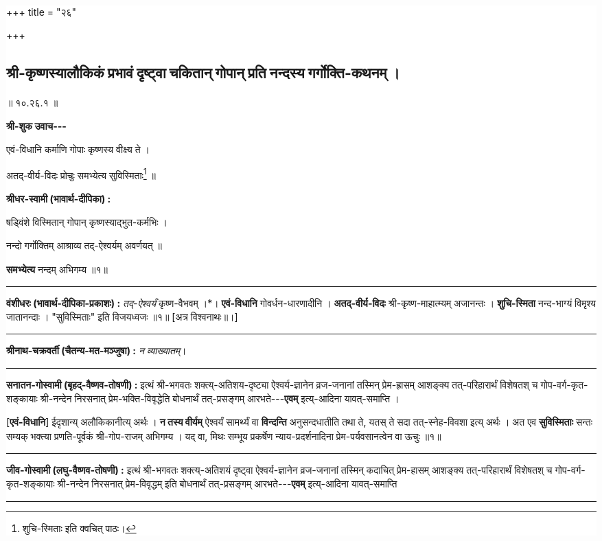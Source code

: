 +++
title = "२६"

+++

## श्री-कृष्णस्यालौकिकं प्रभावं दृष्ट्वा चकितान् गोपान् प्रति नन्दस्य गर्गोक्ति-कथनम् ।

॥ १०.२६.१ ॥

**श्री-शुक उवाच---**

एवं-विधानि कर्माणि गोपाः कृष्णस्य वीक्ष्य ते ।

अतद्-वीर्य-विदः प्रोचुः समभ्येत्य सुविस्मिताः[^८०] ॥

[^८०]: शुचि-स्मिताः इति क्वचित् पाठः।


**श्रीधर-स्वामी (भावार्थ-दीपिका) :**

षड्विंशे विस्मितान् गोपान् कृष्णस्याद्भुत-कर्मभिः ।

नन्दो गर्गोक्तिम् आश्राव्य तद्-ऐश्वर्यम् अवर्णयत् ॥

**समभ्येत्य** नन्दम् अभिगम्य ॥१॥


______


**वंशीधरः (भावार्थ-दीपिका-प्रकाशः) :** *तद्-ऐश्वर्यं* कृष्ण-वैभवम् ।\*। **एवं-विधानि** गोवर्धन-धारणादीनि । **अतद्-वीर्य-विदः** श्री-कृष्ण-माहात्म्यम् अजानन्तः । **शुचि-स्मिता** नन्द-भाग्यं विमृश्य जातानन्दाः । "सुविस्मिताः" इति विजयध्वजः ॥१॥ \[अत्र विश्वनाथः॥।\]


______


**श्रीनाथ-चक्रवर्ती (चैतन्य-मत-मञ्जुषा) :** *न व्याख्यातम्*।


______


**सनातन-गोस्वामी (बृहद्-वैष्णव-तोषणी) :** इत्थं श्री-भगवतः शक्त्य्-अतिशय-दृष्ट्या ऐश्वर्य-ज्ञानेन व्रज-जनानां तस्मिन् प्रेम-ह्रासम् आशङ्क्य तत्-परिहारार्थं विशेषतश् च गोप-वर्ग-कृत-शङ्कायाः श्री-नन्देन निरसनात् प्रेम-भक्ति-विवृद्धेति बोधनार्थं तत्-प्रसङ्गम् आरभते---**एवम्** इत्य्-आदिना यावत्-समाप्ति ।

\[**एवं-विधानि**\] ईदृशान्य् अलौकिकानीत्य् अर्थः । **न तस्य वीर्यम्** ऐश्वर्यं सामर्थ्यं वा **विन्दन्ति** अनुसन्दधातीति तथा ते, यतस् ते सदा तत्-स्नेह-विवशा इत्य् अर्थः । अत एव **सुविस्मिताः** सन्तः सम्यक् भक्त्या प्रणति-पूर्वकं श्री-गोप-राजम् अभिगम्य । यद् वा, मिथः सम्भूय प्रकर्षेण न्याय-प्रदर्शनादिना प्रेम-पर्यवसानत्वेन वा ऊचुः ॥१॥


______


**जीव-गोस्वामी (लघु-वैष्णव-तोषणी) :** इत्थं श्री-भगवतः शक्त्य्-अतिशयं दृष्ट्वा ऐश्वर्य-ज्ञानेन व्रज-जनानां तस्मिन् कदाचित् प्रेम-हासम् आशङ्क्य तत्-परिहारार्थं विशेषतश् च गोप-वर्ग-कृत-शङ्कायाः श्री-नन्देन निरसनात् प्रेम-विवृद्धम् इति बोधनार्थं तत्-प्रसङ्गम् आरभते---**एवम्** इत्य्-आदिना यावत्-समाप्ति

______
